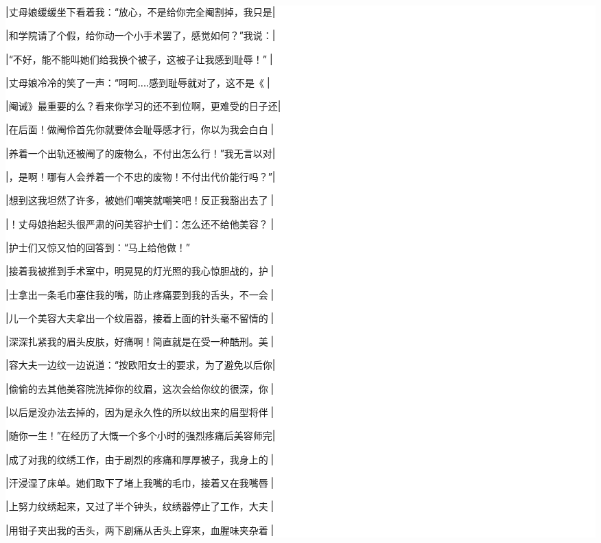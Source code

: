 |丈母娘缓缓坐下看着我：“放心，不是给你完全阉割掉，我只是|

|和学院请了个假，给你动一个小手术罢了，感觉如何？”我说：|

|“不好，能不能叫她们给我换个被子，这被子让我感到耻辱！” |

|丈母娘冷冷的笑了一声：“呵呵....感到耻辱就对了，这不是《 |

|阉诫》最重要的么？看来你学习的还不到位啊，更难受的日子还|

|在后面！做阉伶首先你就要体会耻辱感才行，你以为我会白白 |

|养着一个出轨还被阉了的废物么，不付出怎么行！”我无言以对|

|，是啊！哪有人会养着一个不忠的废物！不付出代价能行吗？”|

|想到这我坦然了许多，被她们嘲笑就嘲笑吧！反正我豁出去了 |

|！丈母娘抬起头很严肃的问美容护士们：怎么还不给他美容？ |

|护士们又惊又怕的回答到：“马上给他做！”

|接着我被推到手术室中，明晃晃的灯光照的我心惊胆战的，护 |

|士拿出一条毛巾塞住我的嘴，防止疼痛要到我的舌头，不一会 |

|儿一个美容大夫拿出一个纹眉器，接着上面的针头毫不留情的 |

|深深扎紧我的眉头皮肤，好痛啊！简直就是在受一种酷刑。美 |

|容大夫一边纹一边说道：“按欧阳女士的要求，为了避免以后你|

|偷偷的去其他美容院洗掉你的纹眉，这次会给你纹的很深，你 |

|以后是没办法去掉的，因为是永久性的所以纹出来的眉型将伴 |

|随你一生！”在经历了大慨一个多个小时的强烈疼痛后美容师完|

|成了对我的纹绣工作，由于剧烈的疼痛和厚厚被子，我身上的 |

|汗浸湿了床单。她们取下了堵上我嘴的毛巾，接着又在我嘴唇 |

|上努力纹绣起来，又过了半个钟头，纹绣器停止了工作，大夫 |

|用钳子夹出我的舌头，两下剧痛从舌头上穿来，血腥味夹杂着 |

